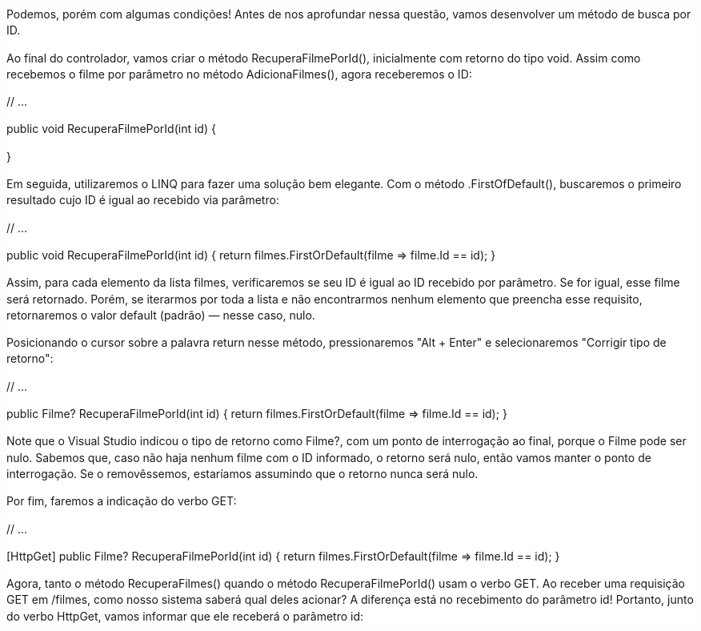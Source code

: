 Podemos, porém com algumas condições! Antes de nos aprofundar nessa questão, vamos desenvolver um método de busca por ID.

Ao final do controlador, vamos criar o método RecuperaFilmePorId(), inicialmente com retorno do tipo void. Assim como recebemos o filme por parâmetro no método AdicionaFilmes(), agora receberemos o ID:

// ...

public void RecuperaFilmePorId(int id)
{

}

Em seguida, utilizaremos o LINQ para fazer uma solução bem elegante. Com o método .FirstOfDefault(), buscaremos o primeiro resultado cujo ID é igual ao recebido via parâmetro:

// ...

public void RecuperaFilmePorId(int id)
{
return filmes.FirstOrDefault(filme => filme.Id == id);
}

Assim, para cada elemento da lista filmes, verificaremos se seu ID é igual ao ID recebido por parâmetro. Se for igual, esse filme será retornado. Porém, se iterarmos por toda a lista e não encontrarmos nenhum elemento que preencha esse requisito, retornaremos o valor default (padrão) — nesse caso, nulo.

Posicionando o cursor sobre a palavra return nesse método, pressionaremos "Alt + Enter" e selecionaremos "Corrigir tipo de retorno":

// ...

public Filme? RecuperaFilmePorId(int id)
{
return filmes.FirstOrDefault(filme => filme.Id == id);
}

Note que o Visual Studio indicou o tipo de retorno como Filme?, com um ponto de interrogação ao final, porque o Filme pode ser nulo. Sabemos que, caso não haja nenhum filme com o ID informado, o retorno será nulo, então vamos manter o ponto de interrogação. Se o removêssemos, estaríamos assumindo que o retorno nunca será nulo.

Por fim, faremos a indicação do verbo GET:

// ...

[HttpGet]
public Filme? RecuperaFilmePorId(int id)
{
return filmes.FirstOrDefault(filme => filme.Id == id);
}

Agora, tanto o método RecuperaFilmes() quando o método RecuperaFilmePorId() usam o verbo GET. Ao receber uma requisição GET em /filmes, como nosso sistema saberá qual deles acionar? A diferença está no recebimento do parâmetro id! Portanto, junto do verbo HttpGet, vamos informar que ele receberá o parâmetro id:
